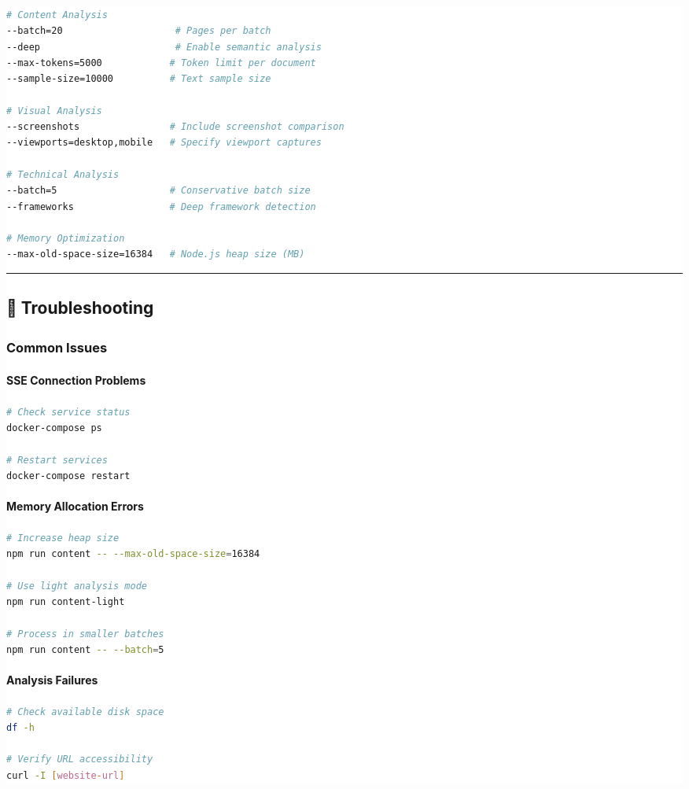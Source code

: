 ```bash
# Content Analysis
--batch=20                    # Pages per batch
--deep                        # Enable semantic analysis
--max-tokens=5000            # Token limit per document
--sample-size=10000          # Text sample size

# Visual Analysis  
--screenshots                # Include screenshot comparison
--viewports=desktop,mobile   # Specify viewport captures

# Technical Analysis
--batch=5                    # Conservative batch size
--frameworks                 # Deep framework detection

# Memory Optimization
--max-old-space-size=16384   # Node.js heap size (MB)
```

---

## 🐛 Troubleshooting

### Common Issues

#### SSE Connection Problems
```bash
# Check service status
docker-compose ps

# Restart services
docker-compose restart
```

#### Memory Allocation Errors
```bash
# Increase heap size
npm run content -- --max-old-space-size=16384

# Use light analysis mode
npm run content-light

# Process in smaller batches
npm run content -- --batch=5
```

#### Analysis Failures
```bash
# Check available disk space
df -h

# Verify URL accessibility
curl -I [website-url]
```
